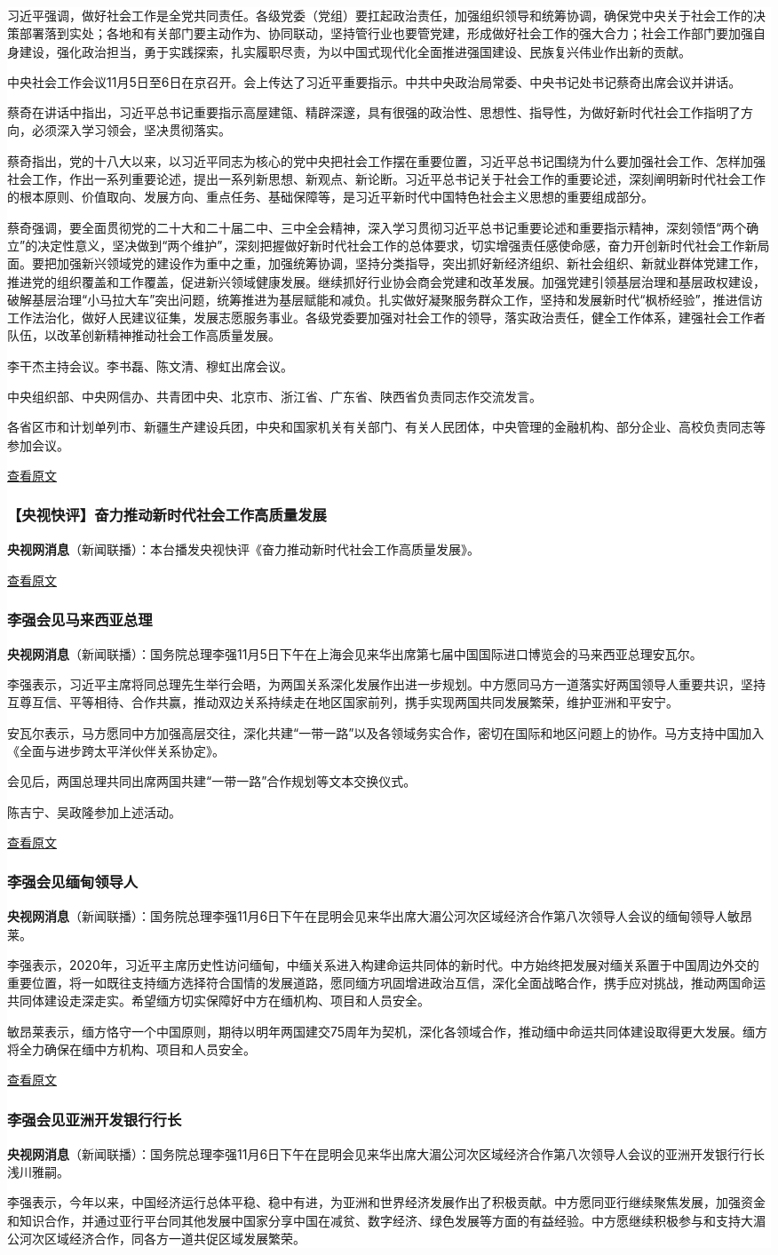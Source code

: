 习近平强调，做好社会工作是全党共同责任。各级党委（党组）要扛起政治责任，加强组织领导和统筹协调，确保党中央关于社会工作的决策部署落到实处；各地和有关部门要主动作为、协同联动，坚持管行业也要管党建，形成做好社会工作的强大合力；社会工作部门要加强自身建设，强化政治担当，勇于实践探索，扎实履职尽责，为以中国式现代化全面推进强国建设、民族复兴伟业作出新的贡献。

中央社会工作会议11月5日至6日在京召开。会上传达了习近平重要指示。中共中央政治局常委、中央书记处书记蔡奇出席会议并讲话。

蔡奇在讲话中指出，习近平总书记重要指示高屋建瓴、精辟深邃，具有很强的政治性、思想性、指导性，为做好新时代社会工作指明了方向，必须深入学习领会，坚决贯彻落实。

蔡奇指出，党的十八大以来，以习近平同志为核心的党中央把社会工作摆在重要位置，习近平总书记围绕为什么要加强社会工作、怎样加强社会工作，作出一系列重要论述，提出一系列新思想、新观点、新论断。习近平总书记关于社会工作的重要论述，深刻阐明新时代社会工作的根本原则、价值取向、发展方向、重点任务、基础保障等，是习近平新时代中国特色社会主义思想的重要组成部分。

蔡奇强调，要全面贯彻党的二十大和二十届二中、三中全会精神，深入学习贯彻习近平总书记重要论述和重要指示精神，深刻领悟“两个确立”的决定性意义，坚决做到“两个维护”，深刻把握做好新时代社会工作的总体要求，切实增强责任感使命感，奋力开创新时代社会工作新局面。要把加强新兴领域党的建设作为重中之重，加强统筹协调，坚持分类指导，突出抓好新经济组织、新社会组织、新就业群体党建工作，推进党的组织覆盖和工作覆盖，促进新兴领域健康发展。继续抓好行业协会商会党建和改革发展。加强党建引领基层治理和基层政权建设，破解基层治理“小马拉大车”突出问题，统筹推进为基层赋能和减负。扎实做好凝聚服务群众工作，坚持和发展新时代“枫桥经验”，推进信访工作法治化，做好人民建议征集，发展志愿服务事业。各级党委要加强对社会工作的领导，落实政治责任，健全工作体系，建强社会工作者队伍，以改革创新精神推动社会工作高质量发展。

李干杰主持会议。李书磊、陈文清、穆虹出席会议。

中央组织部、中央网信办、共青团中央、北京市、浙江省、广东省、陕西省负责同志作交流发言。

各省区市和计划单列市、新疆生产建设兵团，中央和国家机关有关部门、有关人民团体，中央管理的金融机构、部分企业、高校负责同志等参加会议。

[查看原文](https://tv.cctv.com/2024/11/06/VIDEw5LHsKFZktJdl5w441fw241106.shtml)

### 【央视快评】奋力推动新时代社会工作高质量发展

**央视网消息**（新闻联播）：本台播发央视快评《奋力推动新时代社会工作高质量发展》。

[查看原文](https://tv.cctv.com/2024/11/06/VIDEmNKgNygz7JZ83rDOuaQY241106.shtml)

### 李强会见马来西亚总理

**央视网消息**（新闻联播）：国务院总理李强11月5日下午在上海会见来华出席第七届中国国际进口博览会的马来西亚总理安瓦尔。

李强表示，习近平主席将同总理先生举行会晤，为两国关系深化发展作出进一步规划。中方愿同马方一道落实好两国领导人重要共识，坚持互尊互信、平等相待、合作共赢，推动双边关系持续走在地区国家前列，携手实现两国共同发展繁荣，维护亚洲和平安宁。

安瓦尔表示，马方愿同中方加强高层交往，深化共建“一带一路”以及各领域务实合作，密切在国际和地区问题上的协作。马方支持中国加入《全面与进步跨太平洋伙伴关系协定》。

会见后，两国总理共同出席两国共建“一带一路”合作规划等文本交换仪式。

陈吉宁、吴政隆参加上述活动。

[查看原文](https://tv.cctv.com/2024/11/06/VIDEKywHh6L7df9QGDN389Mu241106.shtml)

### 李强会见缅甸领导人

**央视网消息**（新闻联播）：国务院总理李强11月6日下午在昆明会见来华出席大湄公河次区域经济合作第八次领导人会议的缅甸领导人敏昂莱。

李强表示，2020年，习近平主席历史性访问缅甸，中缅关系进入构建命运共同体的新时代。中方始终把发展对缅关系置于中国周边外交的重要位置，将一如既往支持缅方选择符合国情的发展道路，愿同缅方巩固增进政治互信，深化全面战略合作，携手应对挑战，推动两国命运共同体建设走深走实。希望缅方切实保障好中方在缅机构、项目和人员安全。

敏昂莱表示，缅方恪守一个中国原则，期待以明年两国建交75周年为契机，深化各领域合作，推动缅中命运共同体建设取得更大发展。缅方将全力确保在缅中方机构、项目和人员安全。

[查看原文](https://tv.cctv.com/2024/11/06/VIDEnL03t2LlQQI9LiN5sQxw241106.shtml)

### 李强会见亚洲开发银行行长

**央视网消息**（新闻联播）：国务院总理李强11月6日下午在昆明会见来华出席大湄公河次区域经济合作第八次领导人会议的亚洲开发银行行长浅川雅嗣。

李强表示，今年以来，中国经济运行总体平稳、稳中有进，为亚洲和世界经济发展作出了积极贡献。中方愿同亚行继续聚焦发展，加强资金和知识合作，并通过亚行平台同其他发展中国家分享中国在减贫、数字经济、绿色发展等方面的有益经验。中方愿继续积极参与和支持大湄公河次区域经济合作，同各方一道共促区域发展繁荣。
